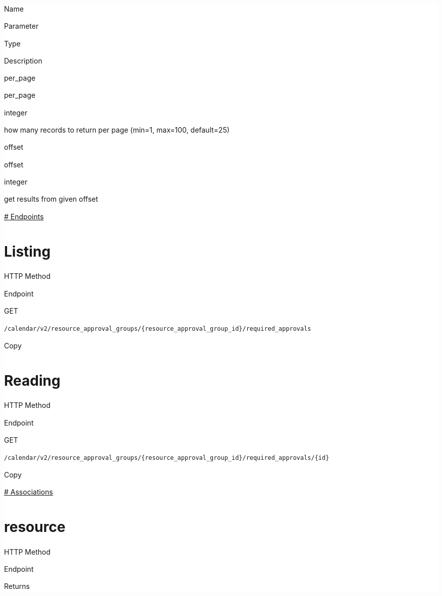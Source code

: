 Name

Parameter

Type

Description

per\_page

per\_page

integer

how many records to return per page (min=1, max=100, default=25)

offset

offset

integer

get results from given offset

[# Endpoints](#/apps/calendar/2022-07-07/vertices/required_approval#endpoints)

# Listing

HTTP Method

Endpoint

GET

`/calendar/v2/resource_approval_groups/{resource_approval_group_id}/required_approvals`

Copy

# Reading

HTTP Method

Endpoint

GET

`/calendar/v2/resource_approval_groups/{resource_approval_group_id}/required_approvals/{id}`

Copy

[# Associations](#/apps/calendar/2022-07-07/vertices/required_approval#associations)

# resource

HTTP Method

Endpoint

Returns
